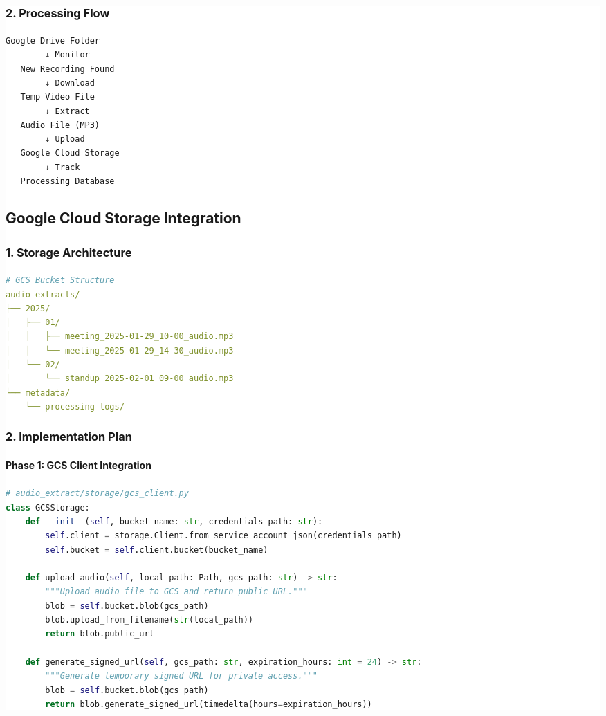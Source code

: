 ### 2. Processing Flow

```
Google Drive Folder
        ↓ Monitor
   New Recording Found
        ↓ Download
   Temp Video File
        ↓ Extract
   Audio File (MP3)
        ↓ Upload
   Google Cloud Storage
        ↓ Track
   Processing Database
```

## Google Cloud Storage Integration

### 1. Storage Architecture

```yaml
# GCS Bucket Structure
audio-extracts/
├── 2025/
│   ├── 01/
│   │   ├── meeting_2025-01-29_10-00_audio.mp3
│   │   └── meeting_2025-01-29_14-30_audio.mp3
│   └── 02/
│       └── standup_2025-02-01_09-00_audio.mp3
└── metadata/
    └── processing-logs/
```

### 2. Implementation Plan

#### Phase 1: GCS Client Integration
```python
# audio_extract/storage/gcs_client.py
class GCSStorage:
    def __init__(self, bucket_name: str, credentials_path: str):
        self.client = storage.Client.from_service_account_json(credentials_path)
        self.bucket = self.client.bucket(bucket_name)
    
    def upload_audio(self, local_path: Path, gcs_path: str) -> str:
        """Upload audio file to GCS and return public URL."""
        blob = self.bucket.blob(gcs_path)
        blob.upload_from_filename(str(local_path))
        return blob.public_url
    
    def generate_signed_url(self, gcs_path: str, expiration_hours: int = 24) -> str:
        """Generate temporary signed URL for private access."""
        blob = self.bucket.blob(gcs_path)
        return blob.generate_signed_url(timedelta(hours=expiration_hours))
```
